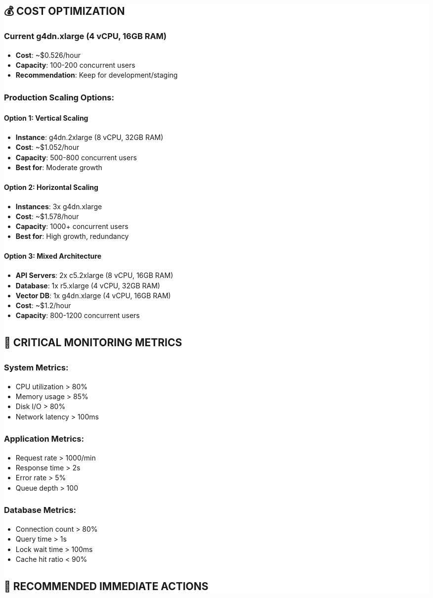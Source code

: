 ## 💰 COST OPTIMIZATION

### **Current g4dn.xlarge (4 vCPU, 16GB RAM)**
- **Cost**: ~$0.526/hour
- **Capacity**: 100-200 concurrent users
- **Recommendation**: Keep for development/staging

### **Production Scaling Options:**

#### **Option 1: Vertical Scaling**
- **Instance**: g4dn.2xlarge (8 vCPU, 32GB RAM)
- **Cost**: ~$1.052/hour
- **Capacity**: 500-800 concurrent users
- **Best for**: Moderate growth

#### **Option 2: Horizontal Scaling**
- **Instances**: 3x g4dn.xlarge
- **Cost**: ~$1.578/hour
- **Capacity**: 1000+ concurrent users
- **Best for**: High growth, redundancy

#### **Option 3: Mixed Architecture**
- **API Servers**: 2x c5.2xlarge (8 vCPU, 16GB RAM)
- **Database**: 1x r5.xlarge (4 vCPU, 32GB RAM)
- **Vector DB**: 1x g4dn.xlarge (4 vCPU, 16GB RAM)
- **Cost**: ~$1.2/hour
- **Capacity**: 800-1200 concurrent users

## 🚨 CRITICAL MONITORING METRICS

### **System Metrics:**
- CPU utilization > 80%
- Memory usage > 85%
- Disk I/O > 80%
- Network latency > 100ms

### **Application Metrics:**
- Request rate > 1000/min
- Response time > 2s
- Error rate > 5%
- Queue depth > 100

### **Database Metrics:**
- Connection count > 80%
- Query time > 1s
- Lock wait time > 100ms
- Cache hit ratio < 90%

## 🎯 RECOMMENDED IMMEDIATE ACTIONS
